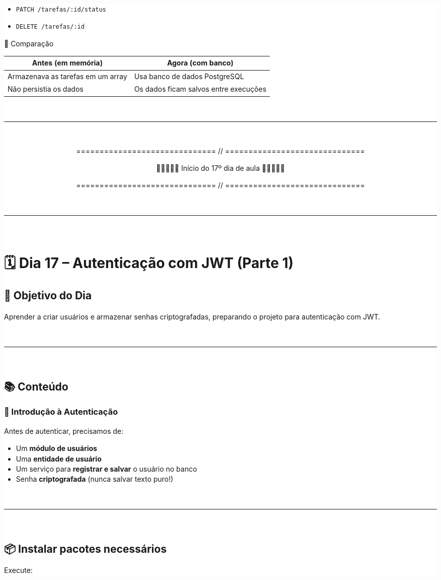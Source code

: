 -  `PATCH /tarefas/:id/status`

-  `DELETE /tarefas/:id`

🔄 Comparação

| Antes (em memória)                | Agora (com banco)                     |
| --------------------------------- | ------------------------------------- |
| Armazenava as tarefas em um array | Usa banco de dados PostgreSQL         |
| Não persistia os dados            | Os dados ficam salvos entre execuções |

<br/>
<hr />
<br/>
<p align="center">============================== // ==============================</p>

<p align="center">🚀🚀🚀🚀🚀 Início do 17º dia de aula 🚀🚀🚀🚀🚀</p>

<p align="center">============================== // ==============================</p>
<br/>
<hr />
<br/>

# 🗓️ Dia 17 – Autenticação com JWT (Parte 1)

## 🎯 Objetivo do Dia

Aprender a criar usuários e armazenar senhas criptografadas, preparando o
projeto para autenticação com JWT.

<br/>
<hr />
<br/>

## 📚 Conteúdo

### 🔐 Introdução à Autenticação

Antes de autenticar, precisamos de:

-  Um **módulo de usuários**
-  Uma **entidade de usuário**
-  Um serviço para **registrar e salvar** o usuário no banco
-  Senha **criptografada** (nunca salvar texto puro!)

<br/>
<hr />
<br/>

## 📦 Instalar pacotes necessários

Execute:
